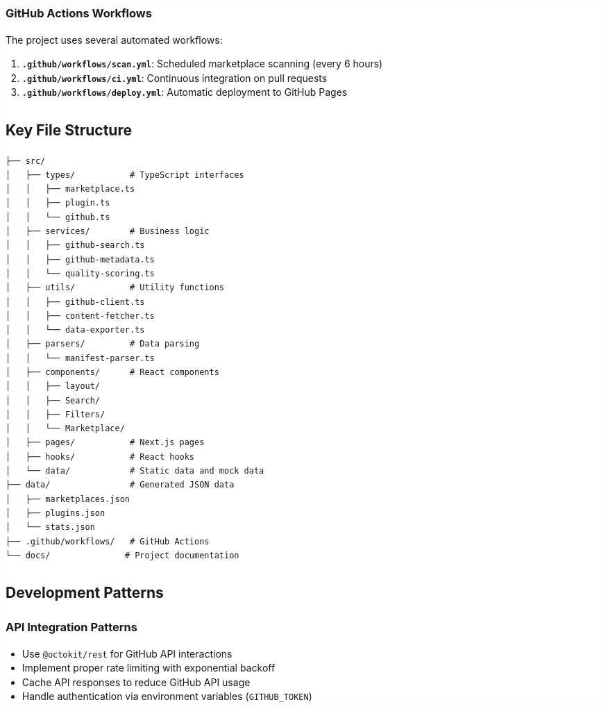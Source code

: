 ### GitHub Actions Workflows

The project uses several automated workflows:

1. **`.github/workflows/scan.yml`**: Scheduled marketplace scanning (every 6 hours)
2. **`.github/workflows/ci.yml`**: Continuous integration on pull requests
3. **`.github/workflows/deploy.yml`**: Automatic deployment to GitHub Pages

## Key File Structure

```
├── src/
│   ├── types/           # TypeScript interfaces
│   │   ├── marketplace.ts
│   │   ├── plugin.ts
│   │   └── github.ts
│   ├── services/        # Business logic
│   │   ├── github-search.ts
│   │   ├── github-metadata.ts
│   │   └── quality-scoring.ts
│   ├── utils/           # Utility functions
│   │   ├── github-client.ts
│   │   ├── content-fetcher.ts
│   │   └── data-exporter.ts
│   ├── parsers/         # Data parsing
│   │   └── manifest-parser.ts
│   ├── components/      # React components
│   │   ├── layout/
│   │   ├── Search/
│   │   ├── Filters/
│   │   └── Marketplace/
│   ├── pages/           # Next.js pages
│   ├── hooks/           # React hooks
│   └── data/            # Static data and mock data
├── data/                # Generated JSON data
│   ├── marketplaces.json
│   ├── plugins.json
│   └── stats.json
├── .github/workflows/   # GitHub Actions
└── docs/               # Project documentation
```

## Development Patterns

### API Integration Patterns

- Use `@octokit/rest` for GitHub API interactions
- Implement proper rate limiting with exponential backoff
- Cache API responses to reduce GitHub API usage
- Handle authentication via environment variables (`GITHUB_TOKEN`)
